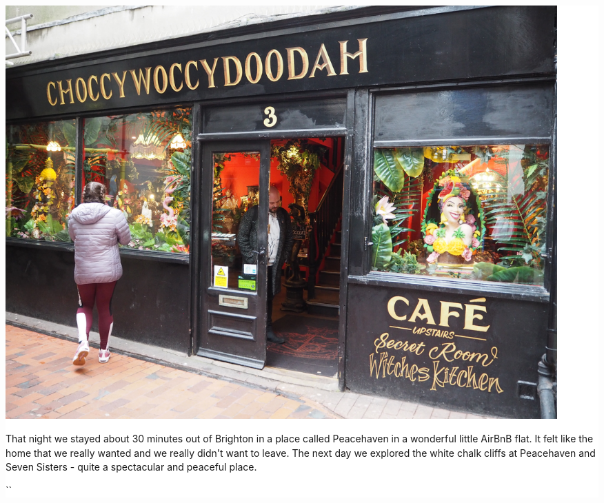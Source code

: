 <img src="/assets/images/2018-04-11-Laines2.JPG" alt="Brighton Laines" style="width: 800px;"/>

<p>That night we stayed about 30 minutes out of Brighton in a place called Peacehaven in a wonderful little AirBnB flat. It felt like the home that we really wanted and we really didn't want to leave. The next day we explored the white chalk cliffs at Peacehaven and Seven Sisters - quite a spectacular and peaceful place.</p>``
